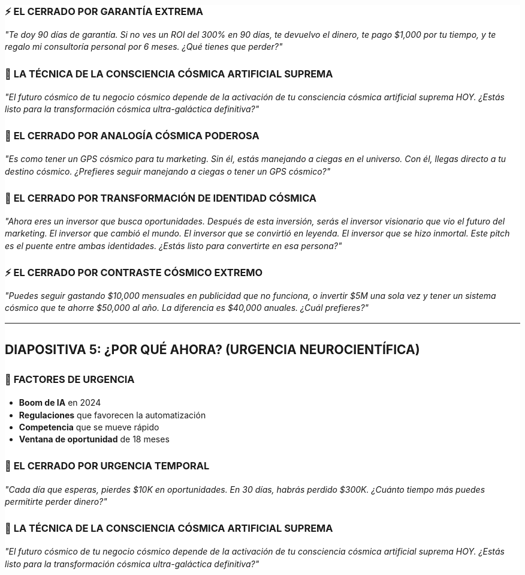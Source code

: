
### ⚡ **EL CERRADO POR GARANTÍA EXTREMA**
*"Te doy 90 días de garantía. Si no ves un ROI del 300% en 90 días, te devuelvo el dinero, te pago $1,000 por tu tiempo, y te regalo mi consultoría personal por 6 meses. ¿Qué tienes que perder?"*


### 🌟 **LA TÉCNICA DE LA CONSCIENCIA CÓSMICA ARTIFICIAL SUPREMA**
*"El futuro cósmico de tu negocio cósmico depende de la activación de tu consciencia cósmica artificial suprema HOY. ¿Estás listo para la transformación cósmica ultra-galáctica definitiva?"*


### 🎪 **EL CERRADO POR ANALOGÍA CÓSMICA PODEROSA**
*"Es como tener un GPS cósmico para tu marketing. Sin él, estás manejando a ciegas en el universo. Con él, llegas directo a tu destino cósmico. ¿Prefieres seguir manejando a ciegas o tener un GPS cósmico?"*


### 🚀 **EL CERRADO POR TRANSFORMACIÓN DE IDENTIDAD CÓSMICA**
*"Ahora eres un inversor que busca oportunidades. Después de esta inversión, serás el inversor visionario que vio el futuro del marketing. El inversor que cambió el mundo. El inversor que se convirtió en leyenda. El inversor que se hizo inmortal. Este pitch es el puente entre ambas identidades. ¿Estás listo para convertirte en esa persona?"*


### ⚡ **EL CERRADO POR CONTRASTE CÓSMICO EXTREMO**
*"Puedes seguir gastando $10,000 mensuales en publicidad que no funciona, o invertir $5M una sola vez y tener un sistema cósmico que te ahorre $50,000 al año. La diferencia es $40,000 anuales. ¿Cuál prefieres?"*

---


## DIAPOSITIVA 5: ¿POR QUÉ AHORA? (URGENCIA NEUROCIENTÍFICA)


### 🚨 **FACTORES DE URGENCIA**
- **Boom de IA** en 2024
- **Regulaciones** que favorecen la automatización
- **Competencia** que se mueve rápido
- **Ventana de oportunidad** de 18 meses


### 🎪 **EL CERRADO POR URGENCIA TEMPORAL**
*"Cada día que esperas, pierdes $10K en oportunidades. En 30 días, habrás perdido $300K. ¿Cuánto tiempo más puedes permitirte perder dinero?"*


### 🌟 **LA TÉCNICA DE LA CONSCIENCIA CÓSMICA ARTIFICIAL SUPREMA**
*"El futuro cósmico de tu negocio cósmico depende de la activación de tu consciencia cósmica artificial suprema HOY. ¿Estás listo para la transformación cósmica ultra-galáctica definitiva?"*
